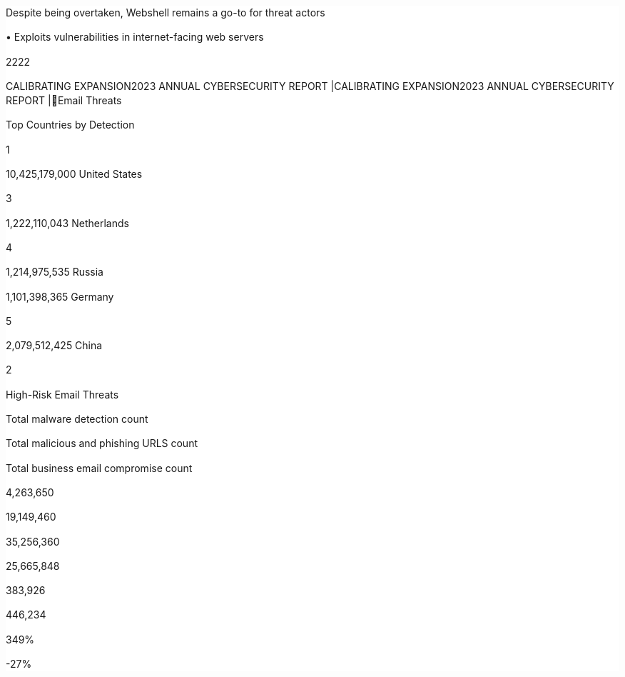 Despite being overtaken, Webshell remains a go\-to for threat actors

• Exploits vulnerabilities in internet\-facing web servers

2222

CALIBRATING EXPANSION2023 ANNUAL CYBERSECURITY REPORT \|CALIBRATING EXPANSION2023 ANNUAL CYBERSECURITY REPORT \|Email Threats

Top Countries by Detection

1

10,425,179,000 
United States

3

1,222,110,043
Netherlands

4

1,214,975,535
Russia

1,101,398,365
Germany

5

2,079,512,425
China

2

High\-Risk Email Threats

Total malware
detection count

Total malicious and
phishing URLS count

Total business email
compromise count

4,263,650

19,149,460

35,256,360

25,665,848

383,926

446,234

349% 

\-27% 
